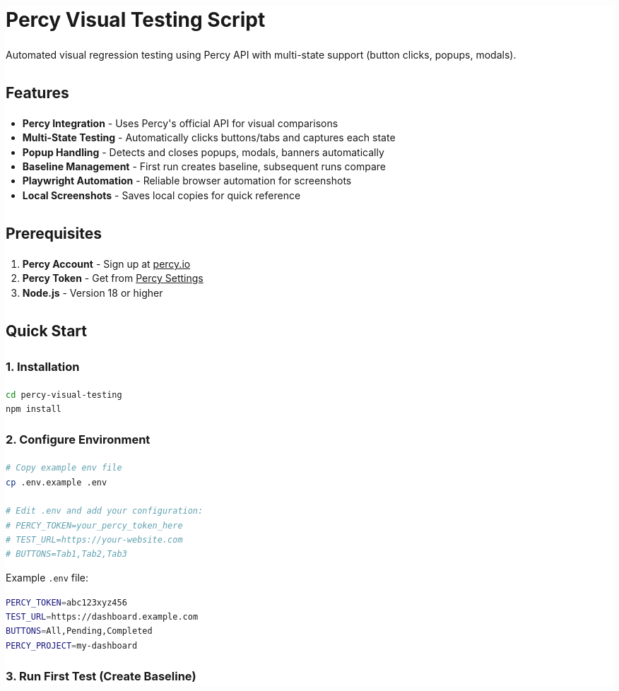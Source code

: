 # Percy Visual Testing Script

Automated visual regression testing using Percy API with multi-state support (button clicks, popups, modals).

## Features

- **Percy Integration** - Uses Percy's official API for visual comparisons
- **Multi-State Testing** - Automatically clicks buttons/tabs and captures each state
- **Popup Handling** - Detects and closes popups, modals, banners automatically
- **Baseline Management** - First run creates baseline, subsequent runs compare
- **Playwright Automation** - Reliable browser automation for screenshots
- **Local Screenshots** - Saves local copies for quick reference

## Prerequisites

1. **Percy Account** - Sign up at [percy.io](https://percy.io)
2. **Percy Token** - Get from [Percy Settings](https://percy.io/settings)
3. **Node.js** - Version 18 or higher

## Quick Start

### 1. Installation

```bash
cd percy-visual-testing
npm install
```

### 2. Configure Environment

```bash
# Copy example env file
cp .env.example .env

# Edit .env and add your configuration:
# PERCY_TOKEN=your_percy_token_here
# TEST_URL=https://your-website.com
# BUTTONS=Tab1,Tab2,Tab3
```

Example `.env` file:
```bash
PERCY_TOKEN=abc123xyz456
TEST_URL=https://dashboard.example.com
BUTTONS=All,Pending,Completed
PERCY_PROJECT=my-dashboard
```

### 3. Run First Test (Create Baseline)
